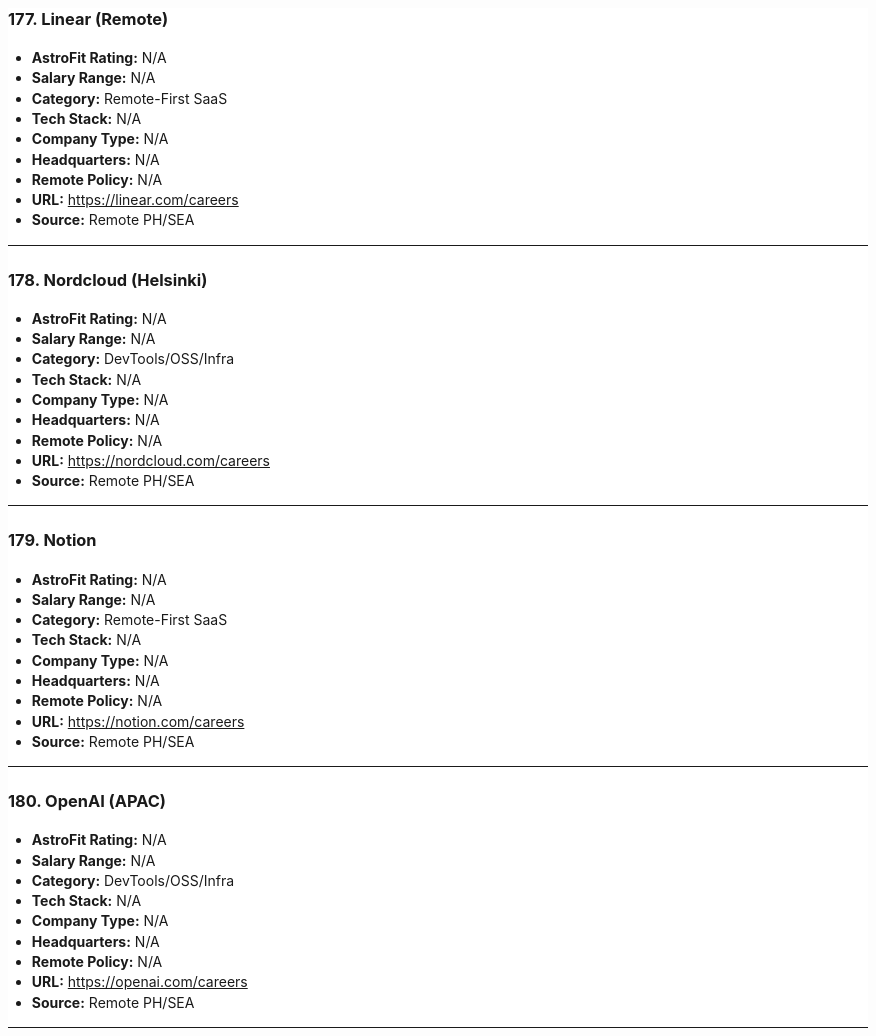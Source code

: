 
### 177. Linear (Remote)

- **AstroFit Rating:** N/A
- **Salary Range:** N/A
- **Category:** Remote-First SaaS
- **Tech Stack:** N/A
- **Company Type:** N/A
- **Headquarters:** N/A
- **Remote Policy:** N/A
- **URL:** https://linear.com/careers
- **Source:** Remote PH/SEA

---

### 178. Nordcloud (Helsinki)

- **AstroFit Rating:** N/A
- **Salary Range:** N/A
- **Category:** DevTools/OSS/Infra
- **Tech Stack:** N/A
- **Company Type:** N/A
- **Headquarters:** N/A
- **Remote Policy:** N/A
- **URL:** https://nordcloud.com/careers
- **Source:** Remote PH/SEA

---

### 179. Notion

- **AstroFit Rating:** N/A
- **Salary Range:** N/A
- **Category:** Remote-First SaaS
- **Tech Stack:** N/A
- **Company Type:** N/A
- **Headquarters:** N/A
- **Remote Policy:** N/A
- **URL:** https://notion.com/careers
- **Source:** Remote PH/SEA

---

### 180. OpenAI (APAC)

- **AstroFit Rating:** N/A
- **Salary Range:** N/A
- **Category:** DevTools/OSS/Infra
- **Tech Stack:** N/A
- **Company Type:** N/A
- **Headquarters:** N/A
- **Remote Policy:** N/A
- **URL:** https://openai.com/careers
- **Source:** Remote PH/SEA

---